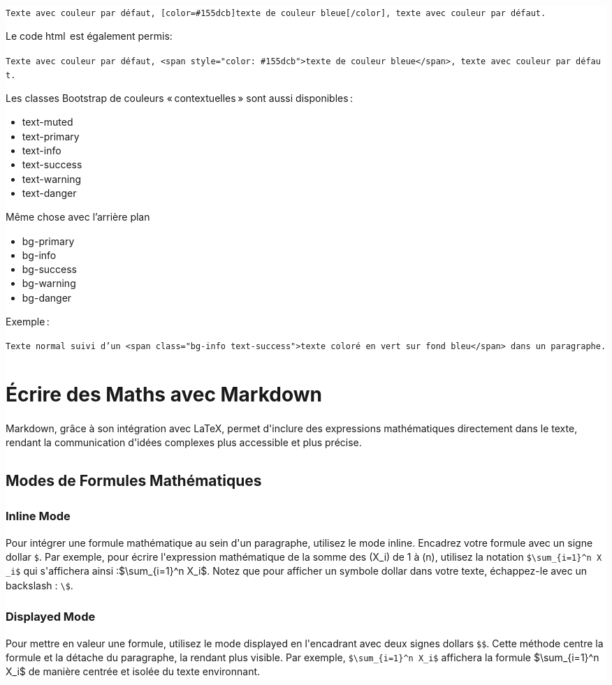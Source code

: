 ```
Texte avec couleur par défaut, [color=#155dcb]texte de couleur bleue[/color], texte avec couleur par défaut.
```

Le code html  est également permis:

```
Texte avec couleur par défaut, <span style="color: #155dcb">texte de couleur bleue</span>, texte avec couleur par défaut.
```

Les classes Bootstrap de couleurs « contextuelles » sont aussi disponibles :

-   text-muted
-   text-primary
-   text-info
-   text-success
-   text-warning
-   text-danger

Même chose avec l’arrière plan

-   bg-primary
-   bg-info
-   bg-success
-   bg-warning
-   bg-danger

Exemple :

```
Texte normal suivi d’un <span class="bg-info text-success">texte coloré en vert sur fond bleu</span> dans un paragraphe.
```
# Écrire des Maths avec Markdown

Markdown, grâce à son intégration avec LaTeX, permet d'inclure des expressions mathématiques directement dans le texte, rendant la communication d'idées complexes plus accessible et plus précise.

## Modes de Formules Mathématiques

### Inline Mode

Pour intégrer une formule mathématique au sein d'un paragraphe, utilisez le mode inline. Encadrez votre formule avec un signe dollar `$`. Par exemple, pour écrire l'expression mathématique de la somme des \(X_i\) de 1 à \(n\), utilisez la notation `$\sum_{i=1}^n X_i$` qui s'affichera ainsi :$\sum_{i=1}^n X_i$. Notez que pour afficher un symbole dollar dans votre texte, échappez-le avec un backslash : `\$`.

### Displayed Mode

Pour mettre en valeur une formule, utilisez le mode displayed en l'encadrant avec deux signes dollars `$$`. Cette méthode centre la formule et la détache du paragraphe, la rendant plus visible. Par exemple, `$\sum_{i=1}^n X_i$` affichera la formule $\sum_{i=1}^n X_i$ de manière centrée et isolée du texte environnant.


[^1]: Ceci est une footnote.